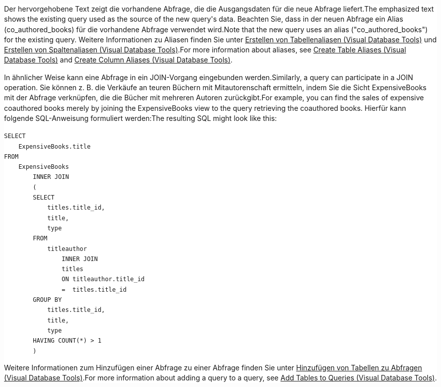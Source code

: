  <span data-ttu-id="30d03-125">Der hervorgehobene Text zeigt die vorhandene Abfrage, die die Ausgangsdaten für die neue Abfrage liefert.</span><span class="sxs-lookup"><span data-stu-id="30d03-125">The emphasized text shows the existing query used as the source of the new query's data.</span></span> <span data-ttu-id="30d03-126">Beachten Sie, dass in der neuen Abfrage ein Alias (co_authored_books) für die vorhandene Abfrage verwendet wird.</span><span class="sxs-lookup"><span data-stu-id="30d03-126">Note that the new query uses an alias ("co_authored_books") for the existing query.</span></span> <span data-ttu-id="30d03-127">Weitere Informationen zu Aliasen finden Sie unter [Erstellen von Tabellenaliasen &#40;Visual Database Tools&#41;](create-table-aliases-visual-database-tools.md) und [Erstellen von Spaltenaliasen &#40;Visual Database Tools&#41;](create-column-aliases-visual-database-tools.md).</span><span class="sxs-lookup"><span data-stu-id="30d03-127">For more information about aliases, see [Create Table Aliases &#40;Visual Database Tools&#41;](create-table-aliases-visual-database-tools.md) and [Create Column Aliases &#40;Visual Database Tools&#41;](create-column-aliases-visual-database-tools.md).</span></span>  
  
 <span data-ttu-id="30d03-128">In ähnlicher Weise kann eine Abfrage in ein JOIN-Vorgang eingebunden werden.</span><span class="sxs-lookup"><span data-stu-id="30d03-128">Similarly, a query can participate in a JOIN operation.</span></span> <span data-ttu-id="30d03-129">Sie können z. B. die Verkäufe an teuren Büchern mit Mitautorenschaft ermitteln, indem Sie die Sicht ExpensiveBooks mit der Abfrage verknüpfen, die die Bücher mit mehreren Autoren zurückgibt.</span><span class="sxs-lookup"><span data-stu-id="30d03-129">For example, you can find the sales of expensive coauthored books merely by joining the ExpensiveBooks view to the query retrieving the coauthored books.</span></span> <span data-ttu-id="30d03-130">Hierfür kann folgende SQL-Anweisung formuliert werden:</span><span class="sxs-lookup"><span data-stu-id="30d03-130">The resulting SQL might look like this:</span></span>  
  
```  
SELECT   
    ExpensiveBooks.title  
FROM   
    ExpensiveBooks   
        INNER JOIN  
        (  
        SELECT   
            titles.title_id,   
            title,   
            type  
        FROM   
            titleauthor   
                INNER JOIN  
                titles   
                ON titleauthor.title_id   
                =  titles.title_id   
        GROUP BY   
            titles.title_id,   
            title,   
            type  
        HAVING COUNT(*) > 1  
        )  
```  
  
 <span data-ttu-id="30d03-131">Weitere Informationen zum Hinzufügen einer Abfrage zu einer Abfrage finden Sie unter [Hinzufügen von Tabellen zu Abfragen &#40;Visual Database Tools&#41;](visual-database-tools.md).</span><span class="sxs-lookup"><span data-stu-id="30d03-131">For more information about adding a query to a query, see [Add Tables to Queries &#40;Visual Database Tools&#41;](visual-database-tools.md).</span></span>  
  